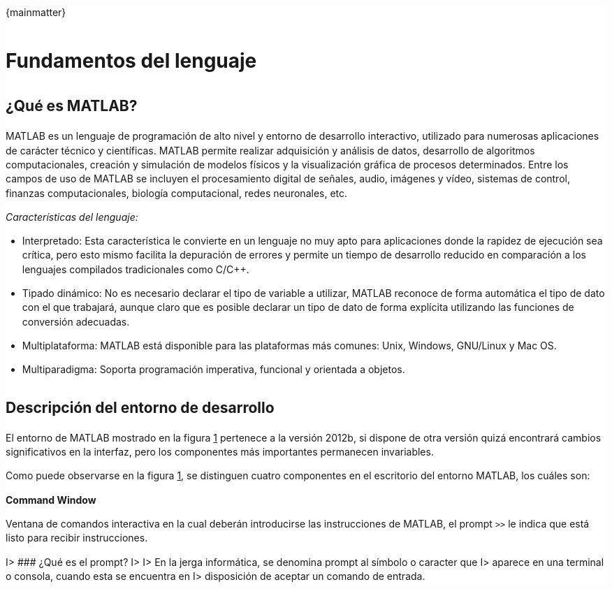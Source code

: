 {mainmatter}

# Fundamentos del lenguaje

## ¿Qué es MATLAB?

MATLAB es un lenguaje de programación de alto nivel y entorno de
desarrollo interactivo, utilizado para numerosas aplicaciones de
carácter técnico y científicas. MATLAB permite realizar adquisición y
análisis de datos, desarrollo de algoritmos computacionales, creación y
simulación de modelos físicos y la visualización gráfica de procesos
determinados. Entre los campos de uso de MATLAB se incluyen el
procesamiento digital de señales, audio, imágenes y vídeo, sistemas de
control, finanzas computacionales, biología computacional, redes
neuronales, etc.

*Características del lenguaje:*

* Interpretado: Esta característica le convierte en un lenguaje no muy
apto para aplicaciones donde la rapidez de ejecución sea crítica,
pero esto mismo facilita la depuración de errores y permite un
tiempo de desarrollo reducido en comparación a los lenguajes
compilados tradicionales como C/C++.

* Tipado dinámico: No es necesario declarar el tipo de variable a
utilizar, MATLAB reconoce de forma automática el tipo de dato con el
que trabajará, aunque claro que es posible declarar un tipo de dato
de forma explícita utilizando las funciones de conversión adecuadas.

* Multiplataforma: MATLAB está disponible para las plataformas más
comunes: Unix, Windows, GNU/Linux y Mac OS.

* Multiparadigma: Soporta programación imperativa, funcional y
orientada a objetos.

## Descripción del entorno de desarrollo

El entorno de MATLAB mostrado en la figura [1](#f1) pertenece a la versión
2012b, si dispone de otra versión quizá encontrará cambios
significativos en la interfaz, pero los componentes más importantes
permanecen invariables.

Como puede observarse en la figura [1](#f1), se distinguen cuatro
componentes en el escritorio del entorno MATLAB, los cuáles son:

**Command Window**

Ventana de comandos interactiva en la cual deberán introducirse las
instrucciones de MATLAB, el prompt `>>` le indica que está listo para
recibir instrucciones.

I> ### ¿Qué es el prompt?
I> 
I> En la jerga informática, se denomina prompt al símbolo o caracter que
I> aparece en una terminal o consola, cuando esta se encuentra en
I> disposición de aceptar un comando de entrada.
